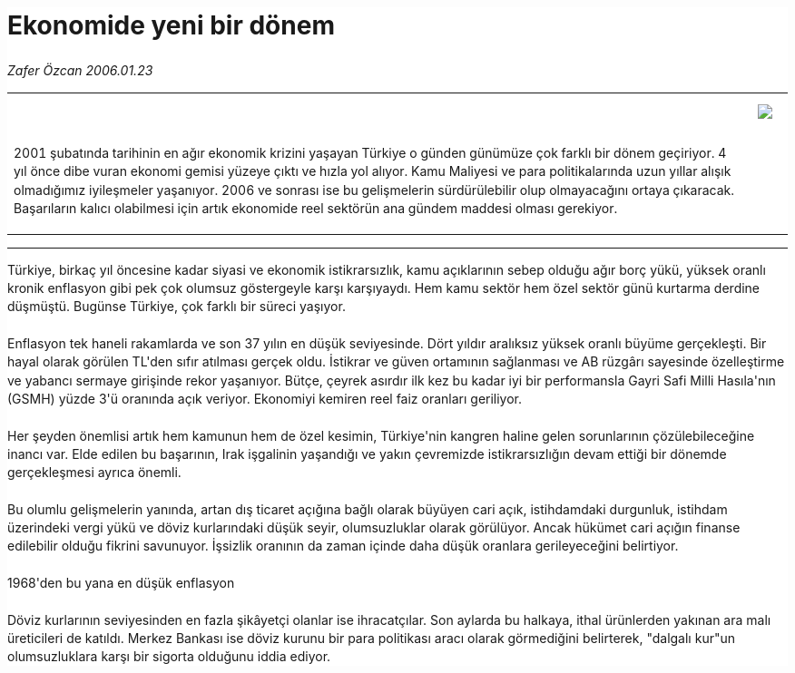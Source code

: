 # Ekonomide yeni bir dönem

*Zafer Özcan 2006.01.23*

<div>
 
 <table>
  <tr>
   <td>
    <br/>
    <br/>
    <p>
     <font class="content">
      2001 şubatında tarihinin en ağır ekonomik krizini yaşayan Türkiye o günden günümüze çok farklı bir dönem geçiriyor. 4 yıl önce dibe vuran ekonomi gemisi yüzeye çıktı ve hızla yol alıyor. Kamu Maliyesi ve para politikalarında uzun yıllar alışık olmadığımız iyileşmeler yaşanıyor. 2006 ve sonrası ise bu gelişmelerin sürdürülebilir olup olmayacağını ortaya çıkaracak. Başarıların kalıcı olabilmesi için artık ekonomide reel sektörün ana gündem maddesi olması gerekiyor.
     </font>
    </p>
   </td>
   <td>
    <!--- Resim Burada ---------->
    <img border="0" hspace="10" src="http://web.archive.org/web/20061030101225im_/http://www.aksiyon.com.tr/resim/581/40.jpg" vspace="10"/>
    <!--- Resim Burada ---------->
   </td>
  </tr>
 </table>
 <hr noshade="" size="1"/>
 
 <p>
  <font class="content">
   Türkiye, birkaç yıl öncesine kadar siyasi ve ekonomik istikrarsızlık, kamu açıklarının sebep olduğu ağır borç yükü, yüksek oranlı kronik enflasyon gibi pek çok olumsuz göstergeyle karşı karşıyaydı. Hem kamu sektör hem özel sektör günü kurtarma derdine düşmüştü. Bugünse Türkiye, çok farklı bir süreci yaşıyor.
   <br>
    <br>
     Enflasyon tek haneli rakamlarda ve son 37 yılın en düşük seviyesinde. Dört yıldır aralıksız yüksek oranlı büyüme gerçekleşti. Bir hayal olarak görülen TL'den sıfır atılması gerçek oldu. İstikrar ve güven ortamının sağlanması ve AB rüzgârı sayesinde özelleştirme ve yabancı sermaye girişinde rekor yaşanıyor. Bütçe, çeyrek asırdır ilk kez bu kadar iyi bir performansla Gayri Safi Milli Hasıla'nın (GSMH) yüzde 3'ü oranında açık veriyor. Ekonomiyi kemiren reel faiz oranları geriliyor.
     <br/>
     <br/>
     Her şeyden önemlisi artık hem kamunun hem de özel kesimin, Türkiye'nin kangren haline gelen sorunlarının çözülebileceğine inancı var. Elde edilen bu başarının, Irak işgalinin yaşandığı ve yakın çevremizde istikrarsızlığın devam ettiği bir dönemde gerçekleşmesi ayrıca önemli.
     <br/>
     <br/>
     Bu olumlu gelişmelerin yanında, artan dış ticaret açığına bağlı olarak büyüyen cari açık, istihdamdaki durgunluk, istihdam üzerindeki vergi yükü ve döviz kurlarındaki düşük seyir, olumsuzluklar olarak görülüyor. Ancak hükümet cari açığın finanse edilebilir olduğu fikrini savunuyor. İşsizlik oranının da zaman içinde daha düşük oranlara gerileyeceğini belirtiyor.
     <br/>
     <br/>
     1968'den bu yana en düşük enflasyon
     <br/>
     <br/>
     Döviz kurlarının seviyesinden en fazla şikâyetçi olanlar ise ihracatçılar. Son aylarda bu halkaya, ithal ürünlerden yakınan ara malı üreticileri de katıldı. Merkez Bankası ise döviz kurunu bir para politikası aracı olarak görmediğini belirterek, "dalgalı kur"un olumsuzluklara karşı bir sigorta olduğunu iddia ediyor.